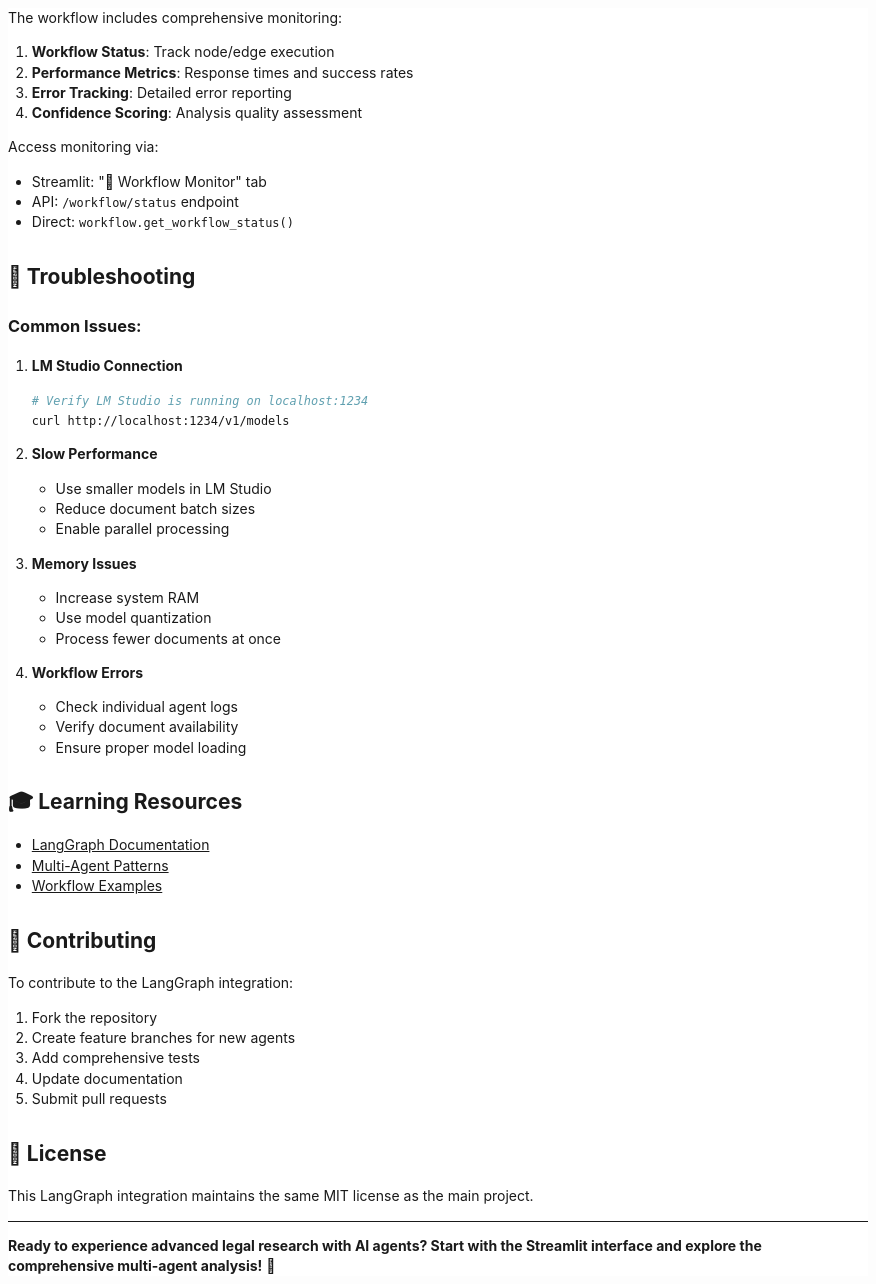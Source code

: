 The workflow includes comprehensive monitoring:

1. **Workflow Status**: Track node/edge execution
2. **Performance Metrics**: Response times and success rates  
3. **Error Tracking**: Detailed error reporting
4. **Confidence Scoring**: Analysis quality assessment

Access monitoring via:
- Streamlit: "🔄 Workflow Monitor" tab
- API: `/workflow/status` endpoint
- Direct: `workflow.get_workflow_status()`

## 🚨 Troubleshooting

### Common Issues:

1. **LM Studio Connection**
   ```bash
   # Verify LM Studio is running on localhost:1234
   curl http://localhost:1234/v1/models
   ```

2. **Slow Performance**
   - Use smaller models in LM Studio
   - Reduce document batch sizes
   - Enable parallel processing

3. **Memory Issues**
   - Increase system RAM
   - Use model quantization
   - Process fewer documents at once

4. **Workflow Errors**
   - Check individual agent logs
   - Verify document availability
   - Ensure proper model loading

## 🎓 Learning Resources

- [LangGraph Documentation](https://python.langchain.com/docs/langgraph)
- [Multi-Agent Patterns](https://python.langchain.com/docs/concepts/multi_agent)
- [Workflow Examples](https://github.com/langchain-ai/langgraph/tree/main/examples)

## 🤝 Contributing

To contribute to the LangGraph integration:

1. Fork the repository
2. Create feature branches for new agents
3. Add comprehensive tests
4. Update documentation
5. Submit pull requests

## 📝 License

This LangGraph integration maintains the same MIT license as the main project.

---

**Ready to experience advanced legal research with AI agents? Start with the Streamlit interface and explore the comprehensive multi-agent analysis!** 🚀